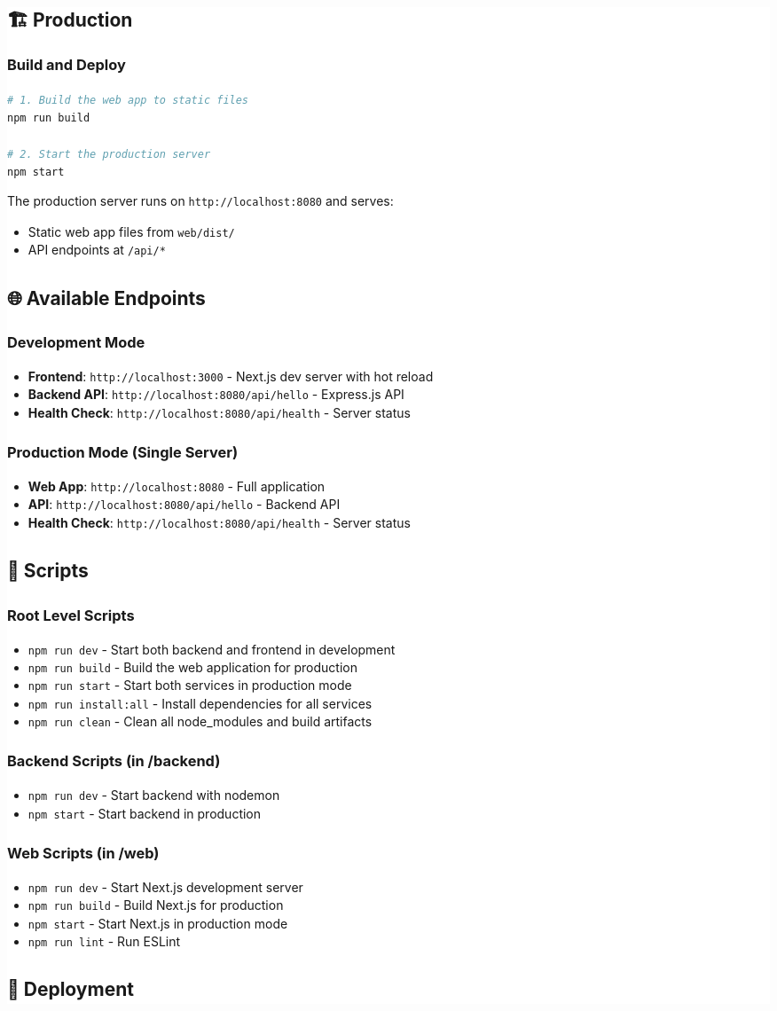 ## 🏗️ Production

### Build and Deploy
```bash
# 1. Build the web app to static files
npm run build

# 2. Start the production server
npm start
```

The production server runs on `http://localhost:8080` and serves:
- Static web app files from `web/dist/`
- API endpoints at `/api/*`

## 🌐 Available Endpoints

### Development Mode
- **Frontend**: `http://localhost:3000` - Next.js dev server with hot reload
- **Backend API**: `http://localhost:8080/api/hello` - Express.js API
- **Health Check**: `http://localhost:8080/api/health` - Server status

### Production Mode (Single Server)
- **Web App**: `http://localhost:8080` - Full application
- **API**: `http://localhost:8080/api/hello` - Backend API
- **Health Check**: `http://localhost:8080/api/health` - Server status

## 📜 Scripts

### Root Level Scripts
- `npm run dev` - Start both backend and frontend in development
- `npm run build` - Build the web application for production
- `npm run start` - Start both services in production mode
- `npm run install:all` - Install dependencies for all services
- `npm run clean` - Clean all node_modules and build artifacts

### Backend Scripts (in /backend)
- `npm run dev` - Start backend with nodemon
- `npm start` - Start backend in production

### Web Scripts (in /web)
- `npm run dev` - Start Next.js development server
- `npm run build` - Build Next.js for production
- `npm start` - Start Next.js in production mode
- `npm run lint` - Run ESLint

## 🚀 Deployment
